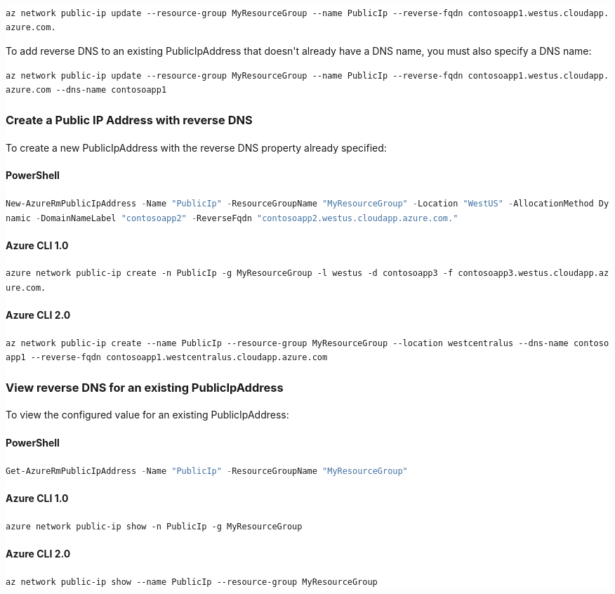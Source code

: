 ```azurecli
az network public-ip update --resource-group MyResourceGroup --name PublicIp --reverse-fqdn contosoapp1.westus.cloudapp.azure.com.
```

To add reverse DNS to an existing PublicIpAddress that doesn't already have a DNS name, you must also specify a DNS name:

```azurecli
az network public-ip update --resource-group MyResourceGroup --name PublicIp --reverse-fqdn contosoapp1.westus.cloudapp.azure.com --dns-name contosoapp1
```

### Create a Public IP Address with reverse DNS

To create a new PublicIpAddress with the reverse DNS property already specified:

#### PowerShell

```powershell
New-AzureRmPublicIpAddress -Name "PublicIp" -ResourceGroupName "MyResourceGroup" -Location "WestUS" -AllocationMethod Dynamic -DomainNameLabel "contosoapp2" -ReverseFqdn "contosoapp2.westus.cloudapp.azure.com."
```

#### Azure CLI 1.0

```azurecli
azure network public-ip create -n PublicIp -g MyResourceGroup -l westus -d contosoapp3 -f contosoapp3.westus.cloudapp.azure.com.
```

#### Azure CLI 2.0

```azurecli
az network public-ip create --name PublicIp --resource-group MyResourceGroup --location westcentralus --dns-name contosoapp1 --reverse-fqdn contosoapp1.westcentralus.cloudapp.azure.com
```

### View reverse DNS for an existing PublicIpAddress

To view the configured value for an existing PublicIpAddress:

#### PowerShell

```powershell
Get-AzureRmPublicIpAddress -Name "PublicIp" -ResourceGroupName "MyResourceGroup"
```

#### Azure CLI 1.0

```azurecli
azure network public-ip show -n PublicIp -g MyResourceGroup
```

#### Azure CLI 2.0

```azurecli
az network public-ip show --name PublicIp --resource-group MyResourceGroup
```
